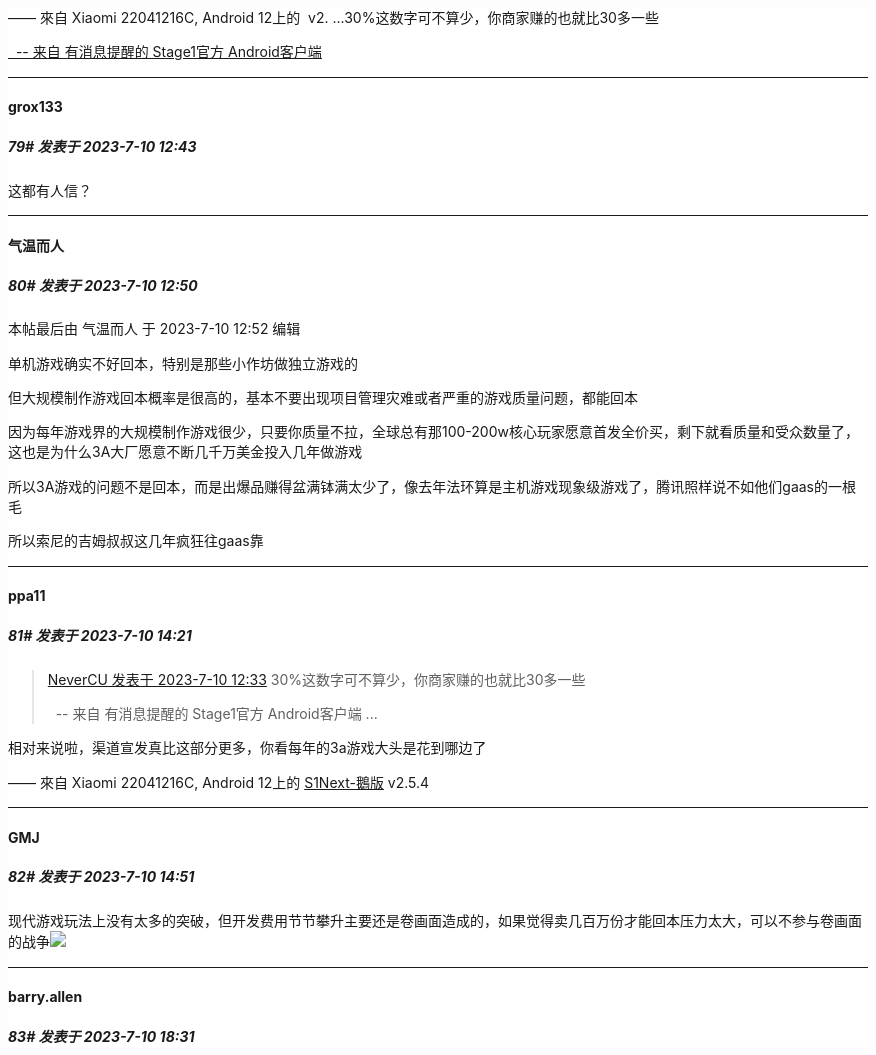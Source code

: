 —— 來自 Xiaomi 22041216C, Android 12上的  v2. ...</blockquote>30%这数字可不算少，你商家赚的也就比30多一些

[  -- 来自 有消息提醒的 Stage1官方 Android客户端](https://www.coolapk.com/apk/140634)


*****

####  grox133  
##### 79#       发表于 2023-7-10 12:43

这都有人信？


*****

####  气温而人  
##### 80#       发表于 2023-7-10 12:50

 本帖最后由 气温而人 于 2023-7-10 12:52 编辑 

单机游戏确实不好回本，特别是那些小作坊做独立游戏的

但大规模制作游戏回本概率是很高的，基本不要出现项目管理灾难或者严重的游戏质量问题，都能回本

因为每年游戏界的大规模制作游戏很少，只要你质量不拉，全球总有那100-200w核心玩家愿意首发全价买，剩下就看质量和受众数量了，这也是为什么3A大厂愿意不断几千万美金投入几年做游戏

所以3A游戏的问题不是回本，而是出爆品赚得盆满钵满太少了，像去年法环算是主机游戏现象级游戏了，腾讯照样说不如他们gaas的一根毛

所以索尼的吉姆叔叔这几年疯狂往gaas靠


*****

####  ppa11  
##### 81#       发表于 2023-7-10 14:21

<blockquote><a href="httphttps://bbs.saraba1st.com/2b/forum.php?mod=redirect&amp;goto=findpost&amp;pid=61615970&amp;ptid=2143699" target="_blank">NeverCU 发表于 2023-7-10 12:33</a>
30%这数字可不算少，你商家赚的也就比30多一些

  -- 来自 有消息提醒的 Stage1官方 Android客户端 ...</blockquote>
相对来说啦，渠道宣发真比这部分更多，你看每年的3a游戏大头是花到哪边了

—— 來自 Xiaomi 22041216C, Android 12上的 [S1Next-鵝版](https://github.com/ykrank/S1-Next/releases) v2.5.4


*****

####  GMJ  
##### 82#       发表于 2023-7-10 14:51

现代游戏玩法上没有太多的突破，但开发费用节节攀升主要还是卷画面造成的，如果觉得卖几百万份才能回本压力太大，可以不参与卷画面的战争<img src="https://static.saraba1st.com/image/smiley/face2017/067.png" referrerpolicy="no-referrer">


*****

####  barry.allen  
##### 83#       发表于 2023-7-10 18:31
